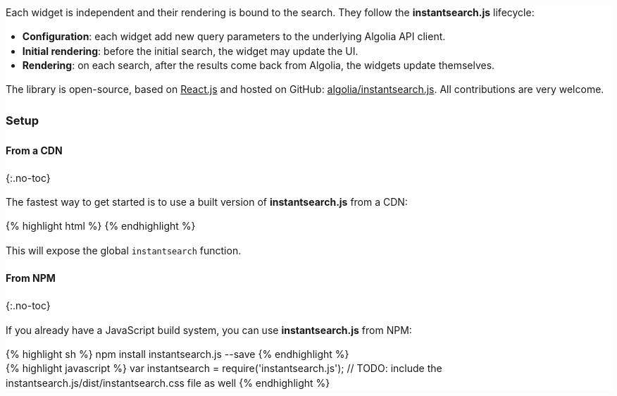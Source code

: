 Each widget is independent and their rendering is bound to the search. They follow the **instantsearch.js** lifecycle:

  - **Configuration**: each widget add new query parameters to the underlying Algolia API client.
  - **Initial rendering**: before the initial search, the widget may update the UI.
  - **Rendering**: on each search, after the results come back from Algolia, the widgets update themselves.

The library is open-source, based on [React.js](http://facebook.github.io/react/) and hosted on GitHub: [<i class="fa fa-github"></i> algolia/instantsearch.js](https://github.com/algolia/instantsearch.js). All contributions are very welcome.

### Setup

#### From a CDN
{:.no-toc}

<div class="codebox-combo">

The fastest way to get started is to use a built version of **instantsearch.js** from a CDN:

<div class="code-box">
  <div class="code-sample-snippet ignore">
{% highlight html %}
<link rel="stylesheet" type="text/css" href="//cdn.jsdelivr.net/instantsearch.js/0/instantsearch.min.css">
<script src="//cdn.jsdelivr.net/instantsearch.js/0/instantsearch.min.js"></script>
{% endhighlight %}
  </div>
</div>

</div>

This will expose the global `instantsearch` function.

#### From NPM
{:.no-toc}

<div class="codebox-combo">

If you already have a JavaScript build system, you can use **instantsearch.js** from NPM:

<div class="code-box">
  <div class="code-sample-snippet ignore">
{% highlight sh %}
npm install instantsearch.js --save
{% endhighlight %}
  </div>
</div>
<div class="code-box">
  <div class="code-sample-snippet ignore">
{% highlight javascript %}
var instantsearch = require('instantsearch.js');
// TODO: include the instantsearch.js/dist/instantsearch.css file as well
{% endhighlight %}
  </div>
</div>
